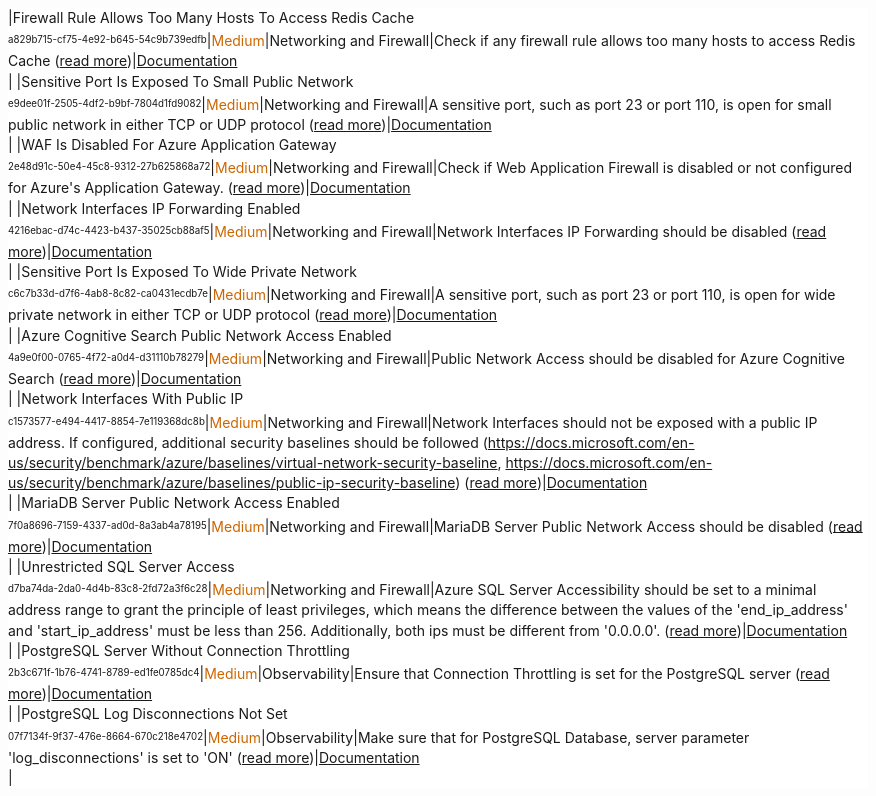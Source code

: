 |Firewall Rule Allows Too Many Hosts To Access Redis Cache<br/><sup><sub>a829b715-cf75-4e92-b645-54c9b739edfb</sub></sup>|<span style="color:#C60">Medium</span>|Networking and Firewall|Check if any firewall rule allows too many hosts to access Redis Cache (<a href="../terraform-queries/azure/a829b715-cf75-4e92-b645-54c9b739edfb" target="_blank">read more</a>)|<a href="https://registry.terraform.io/providers/hashicorp/azurerm/latest/docs/resources/redis_firewall_rule">Documentation</a><br/>|
|Sensitive Port Is Exposed To Small Public Network<br/><sup><sub>e9dee01f-2505-4df2-b9bf-7804d1fd9082</sub></sup>|<span style="color:#C60">Medium</span>|Networking and Firewall|A sensitive port, such as port 23 or port 110, is open for small public network in either TCP or UDP protocol (<a href="../terraform-queries/azure/e9dee01f-2505-4df2-b9bf-7804d1fd9082" target="_blank">read more</a>)|<a href="https://registry.terraform.io/providers/hashicorp/azurerm/latest/docs/resources/network_security_rule">Documentation</a><br/>|
|WAF Is Disabled For Azure Application Gateway<br/><sup><sub>2e48d91c-50e4-45c8-9312-27b625868a72</sub></sup>|<span style="color:#C60">Medium</span>|Networking and Firewall|Check if Web Application Firewall is disabled or not configured for Azure's Application Gateway. (<a href="../terraform-queries/azure/2e48d91c-50e4-45c8-9312-27b625868a72" target="_blank">read more</a>)|<a href="https://registry.terraform.io/providers/hashicorp/azurerm/latest/docs/resources/application_gateway">Documentation</a><br/>|
|Network Interfaces IP Forwarding Enabled<br/><sup><sub>4216ebac-d74c-4423-b437-35025cb88af5</sub></sup>|<span style="color:#C60">Medium</span>|Networking and Firewall|Network Interfaces IP Forwarding should be disabled (<a href="../terraform-queries/azure/4216ebac-d74c-4423-b437-35025cb88af5" target="_blank">read more</a>)|<a href="https://registry.terraform.io/providers/hashicorp/azurerm/latest/docs/resources/network_interface#enable_ip_forwarding">Documentation</a><br/>|
|Sensitive Port Is Exposed To Wide Private Network<br/><sup><sub>c6c7b33d-d7f6-4ab8-8c82-ca0431ecdb7e</sub></sup>|<span style="color:#C60">Medium</span>|Networking and Firewall|A sensitive port, such as port 23 or port 110, is open for wide private network in either TCP or UDP protocol (<a href="../terraform-queries/azure/c6c7b33d-d7f6-4ab8-8c82-ca0431ecdb7e" target="_blank">read more</a>)|<a href="https://registry.terraform.io/providers/hashicorp/azurerm/latest/docs/resources/network_security_rule">Documentation</a><br/>|
|Azure Cognitive Search Public Network Access Enabled<br/><sup><sub>4a9e0f00-0765-4f72-a0d4-d31110b78279</sub></sup>|<span style="color:#C60">Medium</span>|Networking and Firewall|Public Network Access should be disabled for Azure Cognitive Search (<a href="../terraform-queries/azure/4a9e0f00-0765-4f72-a0d4-d31110b78279" target="_blank">read more</a>)|<a href="https://registry.terraform.io/providers/hashicorp/azurerm/latest/docs/resources/search_service#public_network_access_enabled">Documentation</a><br/>|
|Network Interfaces With Public IP<br/><sup><sub>c1573577-e494-4417-8854-7e119368dc8b</sub></sup>|<span style="color:#C60">Medium</span>|Networking and Firewall|Network Interfaces should not be exposed with a public IP address. If configured, additional security baselines should be followed (https://docs.microsoft.com/en-us/security/benchmark/azure/baselines/virtual-network-security-baseline, https://docs.microsoft.com/en-us/security/benchmark/azure/baselines/public-ip-security-baseline) (<a href="../terraform-queries/azure/c1573577-e494-4417-8854-7e119368dc8b" target="_blank">read more</a>)|<a href="https://registry.terraform.io/providers/hashicorp/azurerm/latest/docs/resources/network_interface#public_ip_address_id">Documentation</a><br/>|
|MariaDB Server Public Network Access Enabled<br/><sup><sub>7f0a8696-7159-4337-ad0d-8a3ab4a78195</sub></sup>|<span style="color:#C60">Medium</span>|Networking and Firewall|MariaDB Server Public Network Access should be disabled (<a href="../terraform-queries/azure/7f0a8696-7159-4337-ad0d-8a3ab4a78195" target="_blank">read more</a>)|<a href="https://registry.terraform.io/providers/hashicorp/azurerm/latest/docs/resources/mariadb_server#public_network_access_enabled">Documentation</a><br/>|
|Unrestricted SQL Server Access<br/><sup><sub>d7ba74da-2da0-4d4b-83c8-2fd72a3f6c28</sub></sup>|<span style="color:#C60">Medium</span>|Networking and Firewall|Azure SQL Server Accessibility should be set to a minimal address range to grant the principle of least privileges, which means the difference between the values of the 'end_ip_address' and 'start_ip_address' must be less than 256. Additionally, both ips must be different from '0.0.0.0'. (<a href="../terraform-queries/azure/d7ba74da-2da0-4d4b-83c8-2fd72a3f6c28" target="_blank">read more</a>)|<a href="https://registry.terraform.io/providers/hashicorp/azurerm/latest/docs/resources/sql_firewall_rule">Documentation</a><br/>|
|PostgreSQL Server Without Connection Throttling<br/><sup><sub>2b3c671f-1b76-4741-8789-ed1fe0785dc4</sub></sup>|<span style="color:#C60">Medium</span>|Observability|Ensure that Connection Throttling is set for the PostgreSQL server (<a href="../terraform-queries/azure/2b3c671f-1b76-4741-8789-ed1fe0785dc4" target="_blank">read more</a>)|<a href="https://registry.terraform.io/providers/hashicorp/azurerm/latest/docs/resources/postgresql_configuration">Documentation</a><br/>|
|PostgreSQL Log Disconnections Not Set<br/><sup><sub>07f7134f-9f37-476e-8664-670c218e4702</sub></sup>|<span style="color:#C60">Medium</span>|Observability|Make sure that for PostgreSQL Database, server parameter 'log_disconnections' is set to 'ON' (<a href="../terraform-queries/azure/07f7134f-9f37-476e-8664-670c218e4702" target="_blank">read more</a>)|<a href="https://registry.terraform.io/providers/hashicorp/azurerm/latest/docs/resources/postgresql_configuration">Documentation</a><br/>|